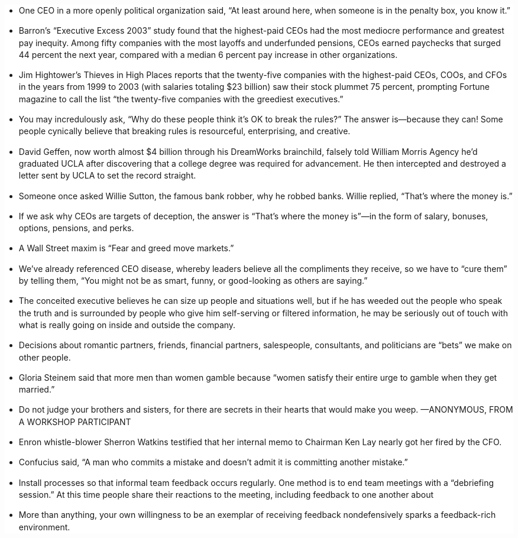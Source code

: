 - One CEO in a more openly political organization said, “At least around here, when someone is in the penalty box, you know it.”
 
- Barron’s “Executive Excess 2003” study found that the highest-paid CEOs had the most mediocre performance and greatest pay inequity. Among fifty companies with the most layoffs and underfunded pensions, CEOs earned paychecks that surged 44 percent the next year, compared with a median 6 percent pay increase in other organizations.
 
- Jim Hightower’s Thieves in High Places reports that the twenty-five companies with the highest-paid CEOs, COOs, and CFOs in the years from 1999 to 2003 (with salaries totaling $23 billion) saw their stock plummet 75 percent, prompting Fortune magazine to call the list “the twenty-five companies with the greediest executives.”
 
- You may incredulously ask, “Why do these people think it’s OK to break the rules?” The answer is—because they can! Some people cynically believe that breaking rules is resourceful, enterprising, and creative.
 
- David Geffen, now worth almost $4 billion through his DreamWorks brainchild, falsely told William Morris Agency he’d graduated UCLA after discovering that a college degree was required for advancement. He then intercepted and destroyed a letter sent by UCLA to set the record straight.
 
- Someone once asked Willie Sutton, the famous bank robber, why he robbed banks. Willie replied, “That’s where the money is.”
 
- If we ask why CEOs are targets of deception, the answer is “That’s where the money is”—in the form of salary, bonuses, options, pensions, and perks.
 
- A Wall Street maxim is “Fear and greed move markets.”
 
- We’ve already referenced CEO disease, whereby leaders believe all the compliments they receive, so we have to “cure them” by telling them, “You might not be as smart, funny, or good-looking as others are saying.”
 
- The conceited executive believes he can size up people and situations well, but if he has weeded out the people who speak the truth and is surrounded by people who give him self-serving or filtered information, he may be seriously out of touch with what is really going on inside and outside the company.
 
- Decisions about romantic partners, friends, financial partners, salespeople, consultants, and politicians are “bets” we make on other people.
 
- Gloria Steinem said that more men than women gamble because “women satisfy their entire urge to gamble when they get married.”
 
- Do not judge your brothers and sisters, for there are secrets in their hearts that would make you weep. —ANONYMOUS, FROM A WORKSHOP PARTICIPANT
 
- Enron whistle-blower Sherron Watkins testified that her internal memo to Chairman Ken Lay nearly got her fired by the CFO.
 
- Confucius said, “A man who commits a mistake and doesn’t admit it is committing another mistake.”
 
- Install processes so that informal team feedback occurs regularly. One method is to end team meetings with a “debriefing session.” At this time people share their reactions to the meeting, including feedback to one another about
 
- More than anything, your own willingness to be an exemplar of receiving feedback nondefensively sparks a feedback-rich environment.
 